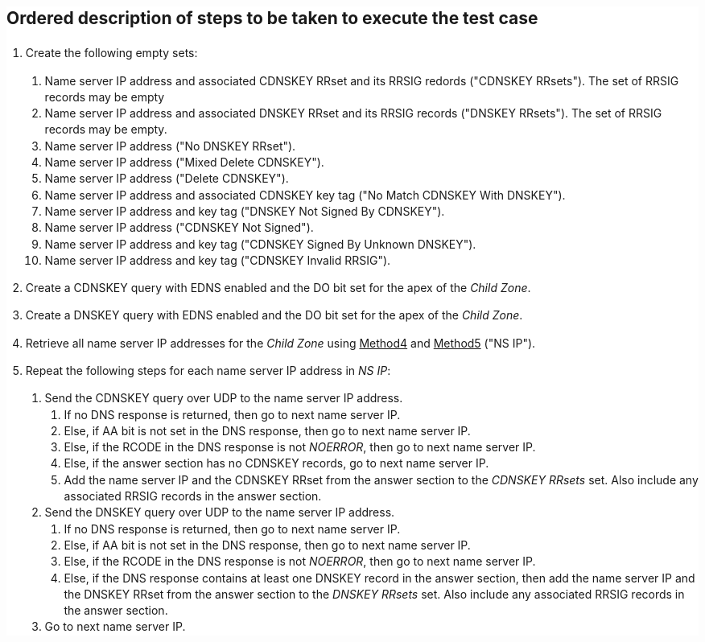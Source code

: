 ## Ordered description of steps to be taken to execute the test case

1.  Create the following empty sets:
    1.  Name server IP address and associated CDNSKEY RRset and its
        RRSIG redords ("CDNSKEY RRsets"). The set of RRSIG records may be empty
    2.  Name server IP address and associated DNSKEY RRset and its 
        RRSIG records ("DNSKEY RRsets"). The set of RRSIG records may be empty.
    3.  Name server IP address ("No DNSKEY RRset").
    4.  Name server IP address ("Mixed Delete CDNSKEY").
    5.  Name server IP address ("Delete CDNSKEY").
    6.  Name server IP address and associated CDNSKEY key tag 
        ("No Match CDNSKEY With DNSKEY").
    7.  Name server IP address and key tag
        ("DNSKEY Not Signed By CDNSKEY").
    8.  Name server IP address ("CDNSKEY Not Signed").
    9.  Name server IP address and key tag
        ("CDNSKEY Signed By Unknown DNSKEY").
    10. Name server IP address and key tag ("CDNSKEY Invalid RRSIG").

2.  Create a CDNSKEY query with EDNS enabled and the DO bit set for
    the apex of the *Child Zone*.

3.  Create a DNSKEY query with EDNS enabled and the DO bit set for
    the apex of the *Child Zone*.

4.  Retrieve all name server IP addresses for the *Child Zone* using
    [Method4] and [Method5] ("NS IP").

5.  Repeat the following steps for each name server IP address in 
    *NS IP*:

    1. Send the CDNSKEY query over UDP to the name server IP address.
       1. If no DNS response is returned, then go to next name server
          IP.
       2. Else, if AA bit is not set in the DNS response, then go to
          next name server IP.
       3. Else, if the RCODE in the DNS response is not *NOERROR*, then
          go to next name server IP.
       4. Else, if the answer section has no CDNSKEY records, go to
          next name server IP.
       5. Add the name server IP and the CDNSKEY RRset from the answer
          section to the *CDNSKEY RRsets* set. Also include any
          associated RRSIG records in the answer section.
    2. Send the DNSKEY query over UDP to the name server IP address.
       1. If no DNS response is returned, then go to next name server
          IP.
       2. Else, if AA bit is not set in the DNS response, then go to
          next name server IP.
       3. Else, if the RCODE in the DNS response is not *NOERROR*, then
          go to next name server IP.
       4. Else, if the DNS response contains at least one DNSKEY
          record in the answer section, then add the name server IP and
          the DNSKEY RRset from the answer section to the 
          *DNSKEY RRsets* set. Also include any associated RRSIG records
          in the answer section.
    3. Go to next name server IP.


[Basic04]:                               ../Basic-TP/basic04.md
[CRITICAL]:                              ../SeverityLevelDefinitions.md#critical
[DNSSEC15]:                              dnssec15.md
[DNSSEC16]:                              dnssec16.md
[DS17_CDNSKEY_INVALID_RRSIG]:            #summary
[DS17_CDNSKEY_MATCHES_NO_DNSKEY]:        #summary
[DS17_CDNSKEY_SIGNED_BY_UNKNOWN_DNSKEY]: #summary
[DS17_CDNSKEY_UNSIGNED]:                 #summary
[DS17_CDNSKEY_WITHOUT_DNSKEY]:           #summary
[DS17_DELETE_CDNSKEY]:                   #summary
[DS17_DNSKEY_NOT_SIGNED_BY_CDNSKEY]:     #summary
[DS17_MIXED_DELETE_CDNSKEY]:             #summary
[Default level]:                         ../SeverityLevelDefinitions.md
[ERROR]:                                 ../SeverityLevelDefinitions.md#error
[INFO]:                                  ../SeverityLevelDefinitions.md#info
[Method4]:                               ../Methods.md#method-4-obtain-glue-address-records-from-parent
[Method5]:                               ../Methods.md#method-5-obtain-the-name-server-address-records-from-child
[NOTICE]:                                ../SeverityLevelDefinitions.md#notice
[RFC 7344, section 4]:                   https://tools.ietf.org/html/rfc7344#section-4
[RFC 7344]:                              https://tools.ietf.org/html/rfc7344
[RFC 8078]:                              https://tools.ietf.org/html/rfc8078
[WARNING]:                               ../SeverityLevelDefinitions.md#warning